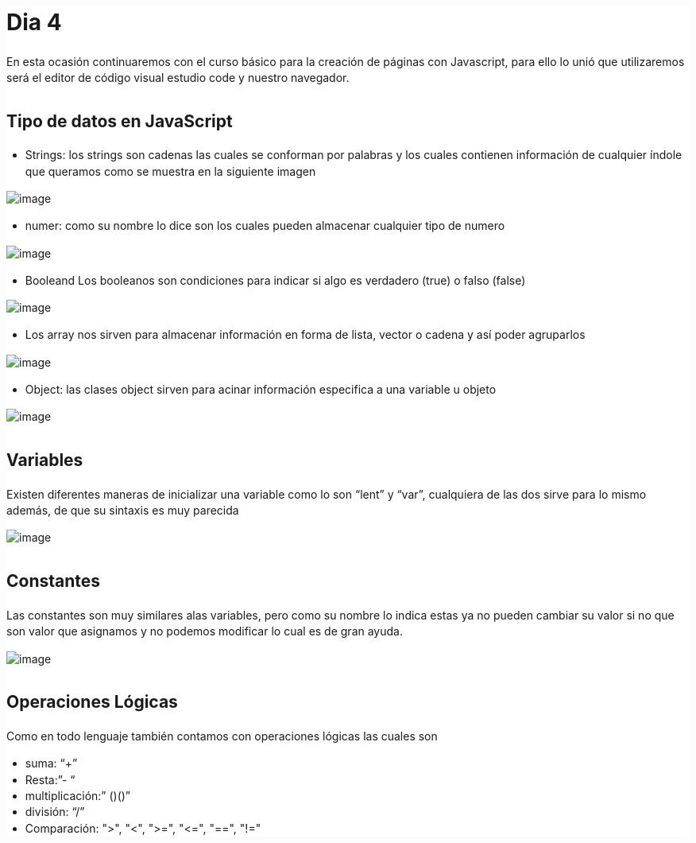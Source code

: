 # Dia 4 

En esta ocasión continuaremos con el curso básico para la creación de páginas con Javascript, para ello lo unió que utilizaremos será el editor de código visual estudio code y nuestro navegador.

## Tipo de datos en JavaScript

* Strings: los strings son cadenas las cuales se conforman por palabras y los cuales contienen información de cualquier índole que queramos como se muestra en la siguiente imagen 

![image](https://github.com/Reivaq/Practicas/assets/140466947/7e23b520-ed2c-4e9a-97c7-dec5cf13b937)

* numer: como su nombre lo dice son los cuales pueden almacenar cualquier tipo de numero 

![image](https://github.com/Reivaq/Practicas/assets/140466947/2c8a70ed-2841-4799-b9ac-dec247a83b42)

* Booleand 
Los booleanos son condiciones para indicar si algo es verdadero (true) o falso (false)

![image](https://github.com/Reivaq/Practicas/assets/140466947/bff34b09-9ec7-4189-ab7f-ee759397e468)

* Los array nos sirven para almacenar información en forma de lista, vector o cadena y así poder agruparlos 

![image](https://github.com/Reivaq/Practicas/assets/140466947/8bfea2b1-327d-4e0a-815b-2179ef91ecfe)

* Object: las clases object sirven para acinar información especifica a una variable u objeto 

![image](https://github.com/Reivaq/Practicas/assets/140466947/b380755a-3955-426e-bbd0-033aca73ebc5)

## Variables 
Existen diferentes maneras de inicializar una variable como lo son “lent” y “var”, cualquiera de las dos sirve para lo mismo además, de que su sintaxis es muy parecida  

![image](https://github.com/Reivaq/Practicas/assets/140466947/8b46bb7d-770e-4fcf-b417-6c51e27a5785)

## Constantes 

Las constantes son muy similares alas variables, pero como su nombre lo indica estas ya no pueden cambiar su valor si no que son valor que asignamos y no podemos modificar lo cual es de gran ayuda.

![image](https://github.com/Reivaq/Practicas/assets/140466947/c51b01af-c9ec-4f48-bb68-829617764a78)

## Operaciones Lógicas 

Como en todo lenguaje también contamos con operaciones lógicas las cuales son 
* suma: “+”
* Resta:”- “
* multiplicación:” ()()”
* división: “/”
* Comparación: ">", "<", ">=", "<=", "==", "!="
